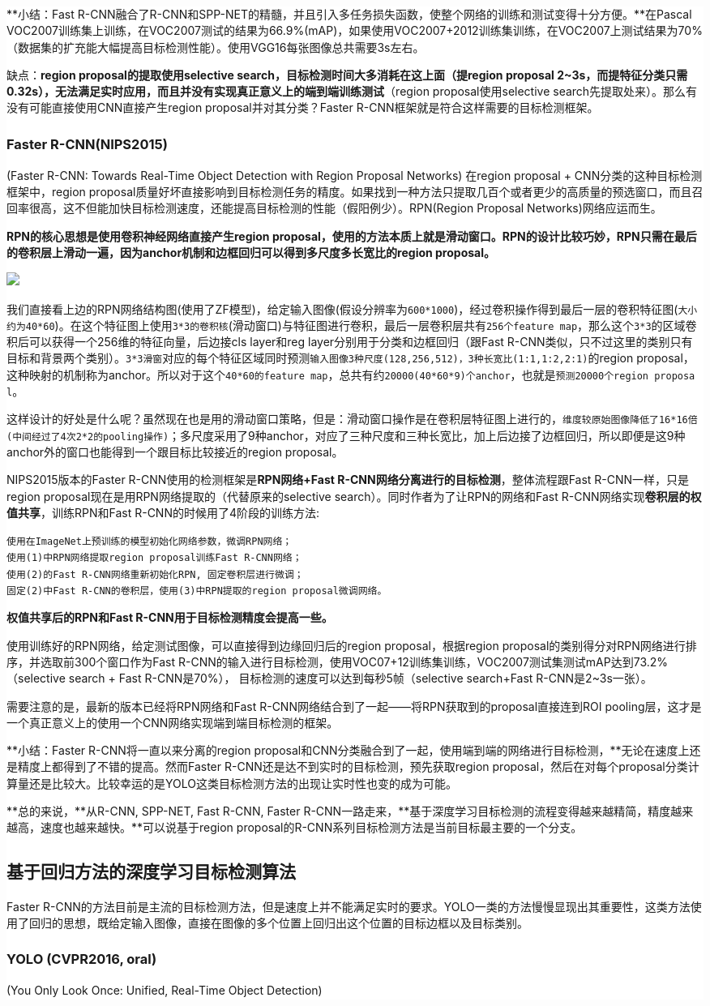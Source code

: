 **小结：Fast R-CNN融合了R-CNN和SPP-NET的精髓，并且引入多任务损失函数，使整个网络的训练和测试变得十分方便。**在Pascal VOC2007训练集上训练，在VOC2007测试的结果为66.9%(mAP)，如果使用VOC2007+2012训练集训练，在VOC2007上测试结果为70%（数据集的扩充能大幅提高目标检测性能）。使用VGG16每张图像总共需要3s左右。

缺点：**region proposal的提取使用selective search，目标检测时间大多消耗在这上面（提region proposal 2~3s，而提特征分类只需0.32s），无法满足实时应用，而且并没有实现真正意义上的端到端训练测试**（region proposal使用selective search先提取处来）。那么有没有可能直接使用CNN直接产生region proposal并对其分类？Faster R-CNN框架就是符合这样需要的目标检测框架。

### Faster R-CNN(NIPS2015)
(Faster R-CNN: Towards Real-Time Object Detection with Region Proposal Networks)
在region proposal + CNN分类的这种目标检测框架中，region proposal质量好坏直接影响到目标检测任务的精度。如果找到一种方法只提取几百个或者更少的高质量的预选窗口，而且召回率很高，这不但能加快目标检测速度，还能提高目标检测的性能（假阳例少）。RPN(Region Proposal Networks)网络应运而生。

**RPN的核心思想是使用卷积神经网络直接产生region proposal，使用的方法本质上就是滑动窗口。RPN的设计比较巧妙，RPN只需在最后的卷积层上滑动一遍，因为anchor机制和边框回归可以得到多尺度多长宽比的region proposal。**

![](http://static.mindcont.com/blog/images/research/object-detection/research-progress/6.png)

我们直接看上边的RPN网络结构图(使用了ZF模型)，给定输入图像(假设分辨率为`600*1000`)，经过卷积操作得到最后一层的卷积特征图(`大小约为40*60`)。在这个特征图上使用`3*3的卷积核`(滑动窗口)与特征图进行卷积，最后一层卷积层共有`256个feature map`，那么这个`3*3`的区域卷积后可以获得一个256维的特征向量，后边接cls layer和reg layer分别用于分类和边框回归（跟Fast R-CNN类似，只不过这里的类别只有目标和背景两个类别）。`3*3滑窗`对应的每个特征区域同时预测`输入图像3种尺度(128,256,512)，3种长宽比(1:1,1:2,2:1)`的region proposal，这种映射的机制称为anchor。所以对于这个`40*60的feature map`，总共有约`20000(40*60*9)个anchor`，也就是`预测20000个region proposal`。

这样设计的好处是什么呢？虽然现在也是用的滑动窗口策略，但是：滑动窗口操作是在卷积层特征图上进行的，`维度较原始图像降低了16*16倍(中间经过了4次2*2的pooling操作)`；多尺度采用了9种anchor，对应了三种尺度和三种长宽比，加上后边接了边框回归，所以即便是这9种anchor外的窗口也能得到一个跟目标比较接近的region proposal。

NIPS2015版本的Faster R-CNN使用的检测框架是**RPN网络+Fast R-CNN网络分离进行的目标检测**，整体流程跟Fast R-CNN一样，只是region proposal现在是用RPN网络提取的（代替原来的selective search）。同时作者为了让RPN的网络和Fast R-CNN网络实现**卷积层的权值共享**，训练RPN和Fast R-CNN的时候用了4阶段的训练方法:
```
使用在ImageNet上预训练的模型初始化网络参数，微调RPN网络；
使用(1)中RPN网络提取region proposal训练Fast R-CNN网络；
使用(2)的Fast R-CNN网络重新初始化RPN, 固定卷积层进行微调；
固定(2)中Fast R-CNN的卷积层，使用(3)中RPN提取的region proposal微调网络。
```
**权值共享后的RPN和Fast R-CNN用于目标检测精度会提高一些。**

使用训练好的RPN网络，给定测试图像，可以直接得到边缘回归后的region proposal，根据region proposal的类别得分对RPN网络进行排序，并选取前300个窗口作为Fast R-CNN的输入进行目标检测，使用VOC07+12训练集训练，VOC2007测试集测试mAP达到73.2%（selective search + Fast R-CNN是70%）， 目标检测的速度可以达到每秒5帧（selective search+Fast R-CNN是2~3s一张）。

需要注意的是，最新的版本已经将RPN网络和Fast R-CNN网络结合到了一起——将RPN获取到的proposal直接连到ROI pooling层，这才是一个真正意义上的使用一个CNN网络实现端到端目标检测的框架。

**小结：Faster R-CNN将一直以来分离的region proposal和CNN分类融合到了一起，使用端到端的网络进行目标检测，**无论在速度上还是精度上都得到了不错的提高。然而Faster R-CNN还是达不到实时的目标检测，预先获取region proposal，然后在对每个proposal分类计算量还是比较大。比较幸运的是YOLO这类目标检测方法的出现让实时性也变的成为可能。

**总的来说，**从R-CNN, SPP-NET, Fast R-CNN, Faster R-CNN一路走来，**基于深度学习目标检测的流程变得越来越精简，精度越来越高，速度也越来越快。**可以说基于region proposal的R-CNN系列目标检测方法是当前目标最主要的一个分支。

## 基于回归方法的深度学习目标检测算法
Faster R-CNN的方法目前是主流的目标检测方法，但是速度上并不能满足实时的要求。YOLO一类的方法慢慢显现出其重要性，这类方法使用了回归的思想，既给定输入图像，直接在图像的多个位置上回归出这个位置的目标边框以及目标类别。

### YOLO (CVPR2016, oral)
(You Only Look Once: Unified, Real-Time Object Detection)
